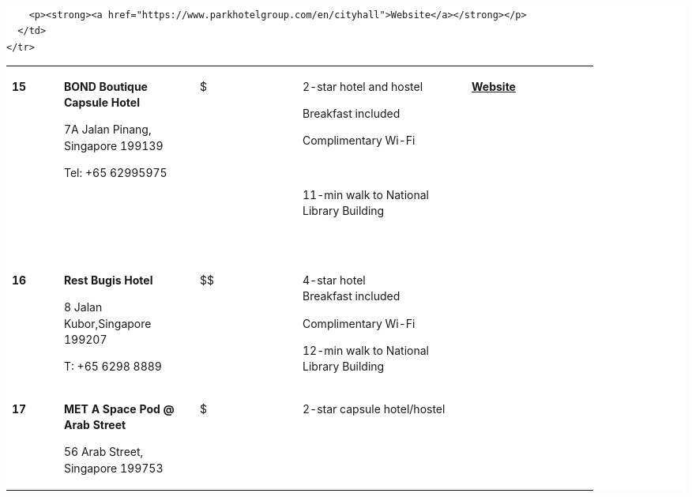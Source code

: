         <p><strong><a href="https://www.parkhotelgroup.com/en/cityhall">Website</a></strong></p>
      </td>
    </tr>
  </tbody>
</table>
<table width="0">
  <tbody>
   <tr>
    <td width="52">
      <p><strong>15</strong></p>
    </td>
    <td width="158">
      <p><strong>BOND Boutique Capsule Hotel</strong></p>
      <p>7A Jalan Pinang, Singapore 199139</p>
      <p>Tel: +65 62995975</p>
      <p>&nbsp;</p>
    </td>
    <td width="116">
      <p>$</p>
    </td>
    <td width="200">
      <p>2-star hotel and hostel</p>
      <p>Breakfast included</p>
      <p>Complimentary Wi-Fi</p>
      <p>&nbsp;</p>
      <p>11-min walk to National Library Building</p>
      <p>&nbsp;</p>
    </td>
    <td width="147">
      <p><strong><a href="https://www.bondcapsulehotel.com">Website</a></strong></p>
    </td>
    </tr>
    <tr>
      <td width="52">
        <p><strong>16</strong></p>
      </td>
      <td width="158">
        <p><strong>Rest Bugis Hotel</strong></p>
        <p>8 Jalan Kubor,Singapore 199207</p>
        <p>T: +65 6298 8889</p>
      </td>
      <td width="116">
        <p>$$</p>
      </td>
      <td width="200">
        <p>4-star hotel<br /> Breakfast included</p>
        <p>Complimentary Wi-Fi</p>
        <p>12-min walk to National Library Building</p>
      </td>
      <td width="147">&nbsp;</td>
    </tr>
    <tr>
      <td width="52">
        <p><strong>17</strong></p>
      </td>
      <td width="158">
        <p><strong>MET A Space Pod @ Arab Street</strong></p>
        <p>56 Arab Street, Singapore 199753</p>
      </td>
      <td width="116">
        <p>$</p>
      </td>
      <td width="200">
        <p>2-star capsule hotel/hostel</p>